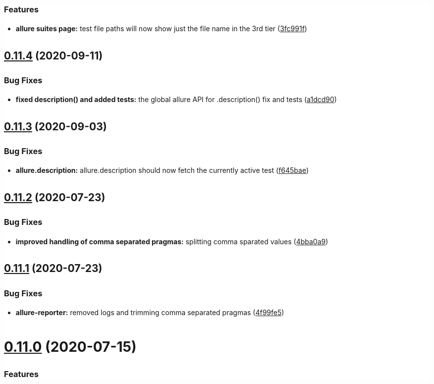 
### Features

* **allure suites page:** test file paths will now show just the file name in the 3rd tier ([3fc991f](https://github.com/ryparker/jest-circus-allure-environment/commit/3fc991f123c5bb6678c812dba3a3adc6ee285d54))

## [0.11.4](https://github.com/ryparker/jest-circus-allure-environment/compare/v0.11.3...v0.11.4) (2020-09-11)


### Bug Fixes

* **fixed description() and added tests:** the global allure API for .description() fix and tests ([a1dcd90](https://github.com/ryparker/jest-circus-allure-environment/commit/a1dcd90f75e53f075130eb8f640a36df6b987b88))

## [0.11.3](https://github.com/ryparker/jest-circus-allure-environment/compare/v0.11.2...v0.11.3) (2020-09-03)


### Bug Fixes

* **allure.description:** allure.description should now fetch the currently active test ([f645bae](https://github.com/ryparker/jest-circus-allure-environment/commit/f645bae9dc0e48a23052ed51be873c52ea53d2ad))

## [0.11.2](https://github.com/ryparker/jest-circus-allure-environment/compare/v0.11.1...v0.11.2) (2020-07-23)


### Bug Fixes

* **improved handling of comma separated pragmas:** splitting comma sparated values ([4bba0a9](https://github.com/ryparker/jest-circus-allure-environment/commit/4bba0a9135a4a2d4ad8cd13504b63c2e26d837c3))

## [0.11.1](https://github.com/ryparker/jest-circus-allure-environment/compare/v0.11.0...v0.11.1) (2020-07-23)


### Bug Fixes

* **allure-reporter:** removed logs and trimming comma separated pragmas ([4f99fe5](https://github.com/ryparker/jest-circus-allure-environment/commit/4f99fe51986e1a4c7cc69565ba14b6fc8bfba214))

# [0.11.0](https://github.com/ryparker/jest-circus-allure-environment/compare/v0.10.0...v0.11.0) (2020-07-15)


### Features
